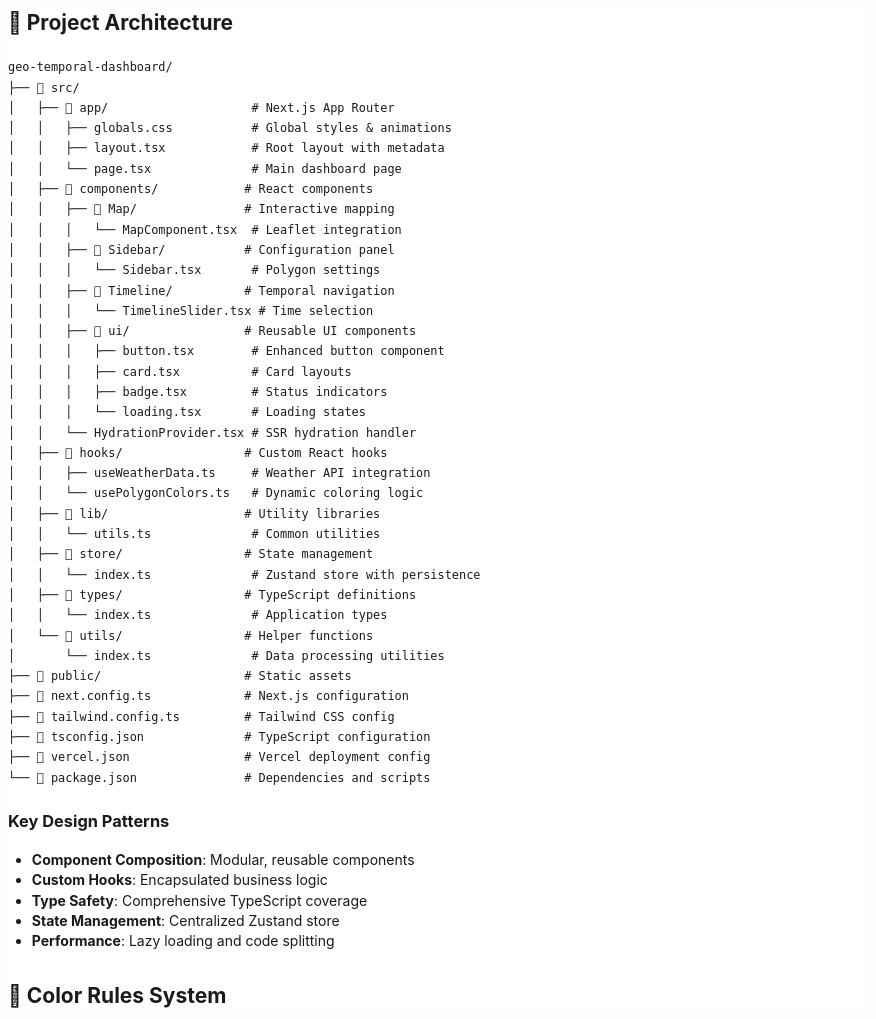 ## 📁 Project Architecture

```
geo-temporal-dashboard/
├── 📁 src/
│   ├── 📁 app/                    # Next.js App Router
│   │   ├── globals.css           # Global styles & animations
│   │   ├── layout.tsx            # Root layout with metadata
│   │   └── page.tsx              # Main dashboard page
│   ├── 📁 components/            # React components
│   │   ├── 📁 Map/               # Interactive mapping
│   │   │   └── MapComponent.tsx  # Leaflet integration
│   │   ├── 📁 Sidebar/           # Configuration panel
│   │   │   └── Sidebar.tsx       # Polygon settings
│   │   ├── 📁 Timeline/          # Temporal navigation
│   │   │   └── TimelineSlider.tsx # Time selection
│   │   ├── 📁 ui/                # Reusable UI components
│   │   │   ├── button.tsx        # Enhanced button component
│   │   │   ├── card.tsx          # Card layouts
│   │   │   ├── badge.tsx         # Status indicators
│   │   │   └── loading.tsx       # Loading states
│   │   └── HydrationProvider.tsx # SSR hydration handler
│   ├── 📁 hooks/                 # Custom React hooks
│   │   ├── useWeatherData.ts     # Weather API integration
│   │   └── usePolygonColors.ts   # Dynamic coloring logic
│   ├── 📁 lib/                   # Utility libraries
│   │   └── utils.ts              # Common utilities
│   ├── 📁 store/                 # State management
│   │   └── index.ts              # Zustand store with persistence
│   ├── 📁 types/                 # TypeScript definitions
│   │   └── index.ts              # Application types
│   └── 📁 utils/                 # Helper functions
│       └── index.ts              # Data processing utilities
├── 📁 public/                    # Static assets
├── 📄 next.config.ts             # Next.js configuration
├── 📄 tailwind.config.ts         # Tailwind CSS config
├── 📄 tsconfig.json              # TypeScript configuration
├── 📄 vercel.json                # Vercel deployment config
└── 📄 package.json               # Dependencies and scripts
```

### **Key Design Patterns**

- **Component Composition**: Modular, reusable components
- **Custom Hooks**: Encapsulated business logic
- **Type Safety**: Comprehensive TypeScript coverage
- **State Management**: Centralized Zustand store
- **Performance**: Lazy loading and code splitting

## 🎨 Color Rules System
